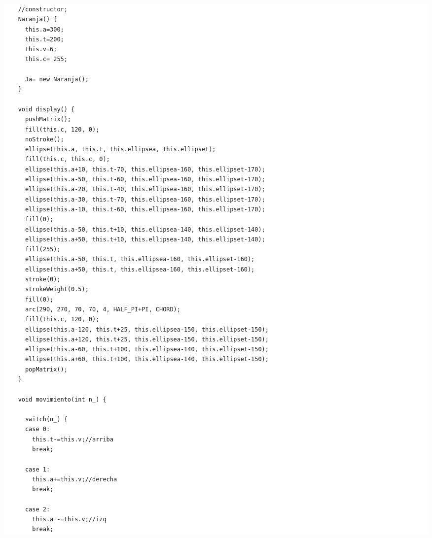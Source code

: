         //constructor;
        Naranja() {
          this.a=300; 
          this.t=200; 
          this.v=6; 
          this.c= 255; 

          Ja= new Naranja();
        }

        void display() {
          pushMatrix();
          fill(this.c, 120, 0); 
          noStroke();
          ellipse(this.a, this.t, this.ellipsea, this.ellipset);
          fill(this.c, this.c, 0); 
          ellipse(this.a+10, this.t-70, this.ellipsea-160, this.ellipset-170);
          ellipse(this.a-50, this.t-60, this.ellipsea-160, this.ellipset-170);
          ellipse(this.a-20, this.t-40, this.ellipsea-160, this.ellipset-170);
          ellipse(this.a-30, this.t-70, this.ellipsea-160, this.ellipset-170);
          ellipse(this.a-10, this.t-60, this.ellipsea-160, this.ellipset-170);
          fill(0);
          ellipse(this.a-50, this.t+10, this.ellipsea-140, this.ellipset-140);
          ellipse(this.a+50, this.t+10, this.ellipsea-140, this.ellipset-140);
          fill(255);
          ellipse(this.a-50, this.t, this.ellipsea-160, this.ellipset-160);
          ellipse(this.a+50, this.t, this.ellipsea-160, this.ellipset-160);
          stroke(0);
          strokeWeight(0.5);
          fill(0);
          arc(290, 270, 70, 70, 4, HALF_PI+PI, CHORD);
          fill(this.c, 120, 0); 
          ellipse(this.a-120, this.t+25, this.ellipsea-150, this.ellipset-150);
          ellipse(this.a+120, this.t+25, this.ellipsea-150, this.ellipset-150);
          ellipse(this.a-60, this.t+100, this.ellipsea-140, this.ellipset-150);
          ellipse(this.a+60, this.t+100, this.ellipsea-140, this.ellipset-150);
          popMatrix();
        }

        void movimiento(int n_) {

          switch(n_) {
          case 0:
            this.t-=this.v;//arriba
            break;

          case 1:
            this.a+=this.v;//derecha
            break; 

          case 2: 
            this.a -=this.v;//izq
            break; 
